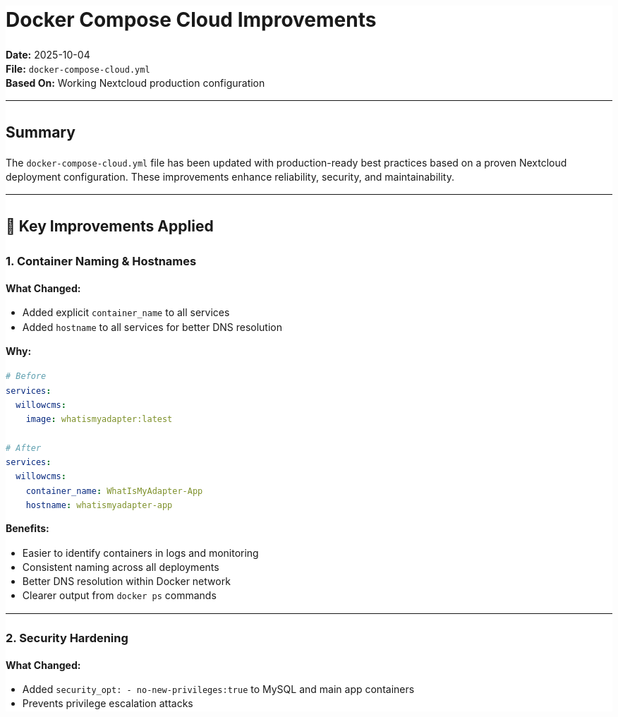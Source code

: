 # Docker Compose Cloud Improvements

**Date:** 2025-10-04  
**File:** `docker-compose-cloud.yml`  
**Based On:** Working Nextcloud production configuration  

---

## Summary

The `docker-compose-cloud.yml` file has been updated with production-ready best practices based on a proven Nextcloud deployment configuration. These improvements enhance reliability, security, and maintainability.

---

## 🔧 Key Improvements Applied

### 1. **Container Naming & Hostnames**

**What Changed:**
- Added explicit `container_name` to all services
- Added `hostname` to all services for better DNS resolution

**Why:**
```yaml
# Before
services:
  willowcms:
    image: whatismyadapter:latest

# After
services:
  willowcms:
    container_name: WhatIsMyAdapter-App
    hostname: whatismyadapter-app
```

**Benefits:**
- Easier to identify containers in logs and monitoring
- Consistent naming across all deployments
- Better DNS resolution within Docker network
- Clearer output from `docker ps` commands

---

### 2. **Security Hardening**

**What Changed:**
- Added `security_opt: - no-new-privileges:true` to MySQL and main app containers
- Prevents privilege escalation attacks
